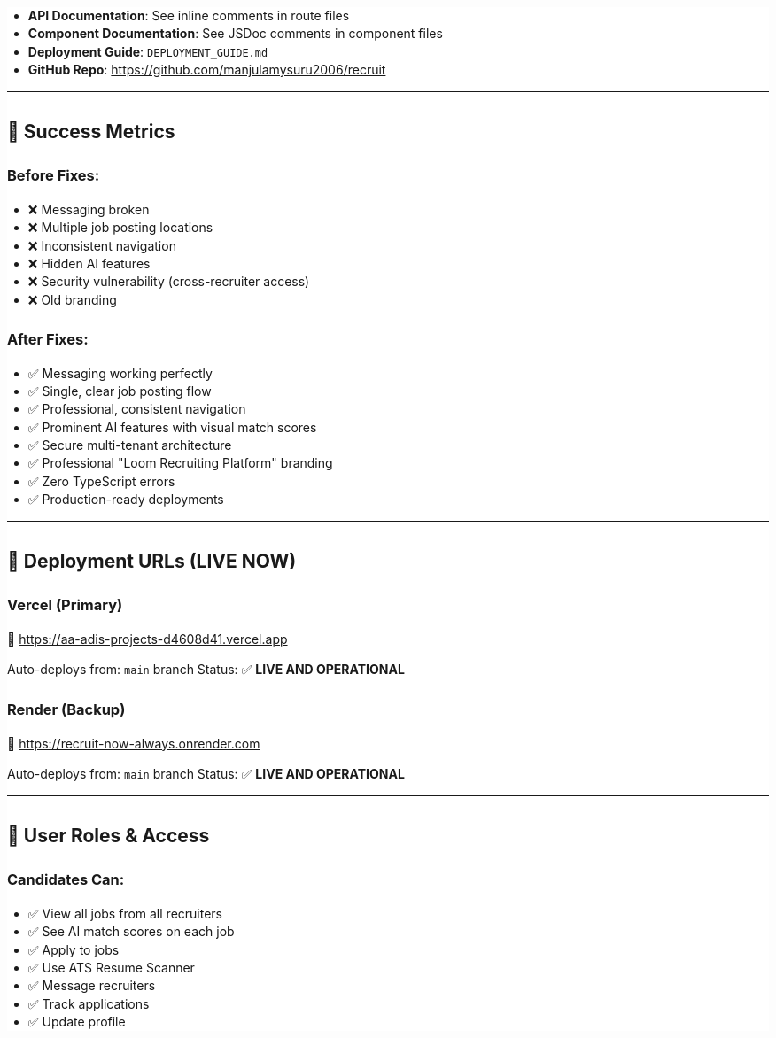 - **API Documentation**: See inline comments in route files
- **Component Documentation**: See JSDoc comments in component files
- **Deployment Guide**: `DEPLOYMENT_GUIDE.md`
- **GitHub Repo**: https://github.com/manjulamysuru2006/recruit

---

## 🎯 Success Metrics

### Before Fixes:
- ❌ Messaging broken
- ❌ Multiple job posting locations
- ❌ Inconsistent navigation
- ❌ Hidden AI features
- ❌ Security vulnerability (cross-recruiter access)
- ❌ Old branding

### After Fixes:
- ✅ Messaging working perfectly
- ✅ Single, clear job posting flow
- ✅ Professional, consistent navigation
- ✅ Prominent AI features with visual match scores
- ✅ Secure multi-tenant architecture
- ✅ Professional "Loom Recruiting Platform" branding
- ✅ Zero TypeScript errors
- ✅ Production-ready deployments

---

## 🚀 Deployment URLs (LIVE NOW)

### Vercel (Primary)
🔗 https://aa-adis-projects-d4608d41.vercel.app

Auto-deploys from: `main` branch
Status: ✅ **LIVE AND OPERATIONAL**

### Render (Backup)
🔗 https://recruit-now-always.onrender.com

Auto-deploys from: `main` branch
Status: ✅ **LIVE AND OPERATIONAL**

---

## 👥 User Roles & Access

### Candidates Can:
- ✅ View all jobs from all recruiters
- ✅ See AI match scores on each job
- ✅ Apply to jobs
- ✅ Use ATS Resume Scanner
- ✅ Message recruiters
- ✅ Track applications
- ✅ Update profile

